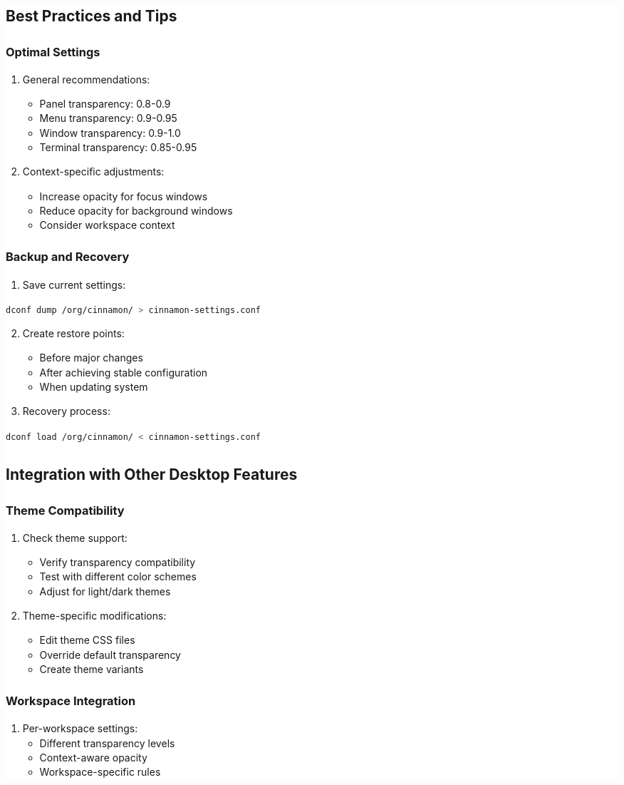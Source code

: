 ## Best Practices and Tips

### Optimal Settings

1. General recommendations:
   - Panel transparency: 0.8-0.9
   - Menu transparency: 0.9-0.95
   - Window transparency: 0.9-1.0
   - Terminal transparency: 0.85-0.95

2. Context-specific adjustments:
   - Increase opacity for focus windows
   - Reduce opacity for background windows
   - Consider workspace context

### Backup and Recovery

1. Save current settings:

```bash
dconf dump /org/cinnamon/ > cinnamon-settings.conf
```

2. Create restore points:
   - Before major changes
   - After achieving stable configuration
   - When updating system

3. Recovery process:

```bash
dconf load /org/cinnamon/ < cinnamon-settings.conf
```

## Integration with Other Desktop Features

### Theme Compatibility

1. Check theme support:
   - Verify transparency compatibility
   - Test with different color schemes
   - Adjust for light/dark themes

2. Theme-specific modifications:
   - Edit theme CSS files
   - Override default transparency
   - Create theme variants

### Workspace Integration

1. Per-workspace settings:
   - Different transparency levels
   - Context-aware opacity
   - Workspace-specific rules
